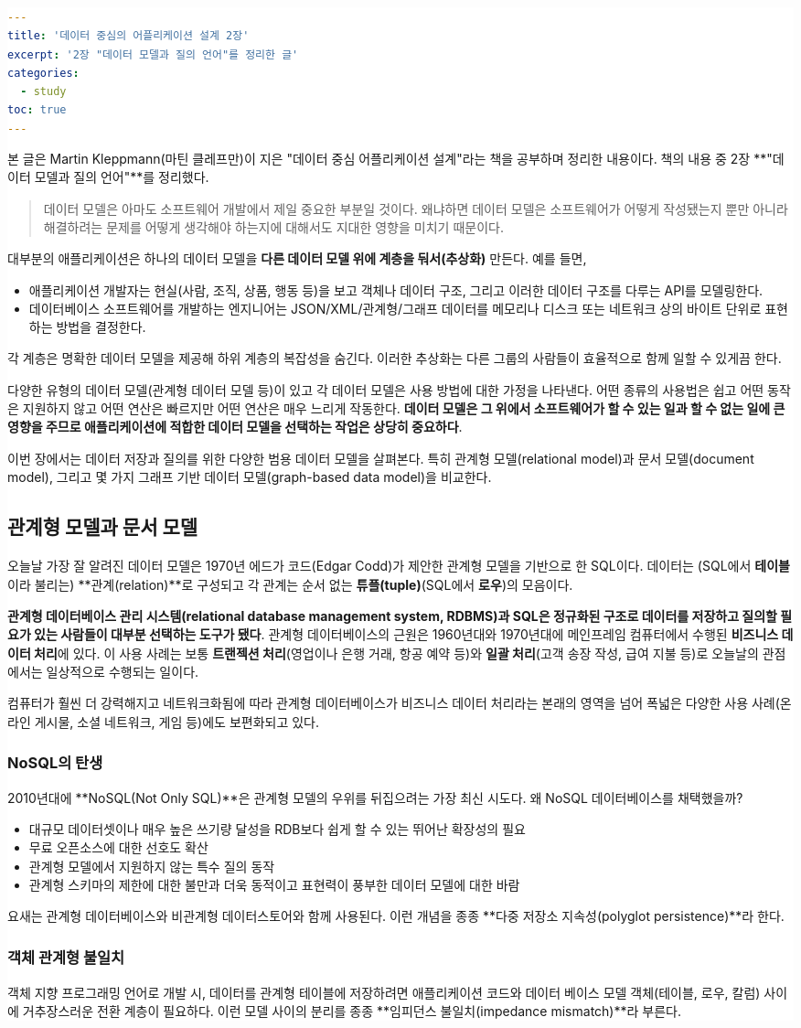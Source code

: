 ```yaml
---
title: '데이터 중심의 어플리케이션 설계 2장'
excerpt: '2장 "데이터 모델과 질의 언어"를 정리한 글'
categories:
  - study
toc: true
---
```


본 글은 Martin Kleppmann(마틴 클레프만)이 지은 "데이터 중심 어플리케이션 설계"라는 책을 공부하며 정리한 내용이다. 책의 내용 중 2장 **"데이터 모델과 질의 언어"**를 정리했다.

> 데이터 모델은 아마도 소프트웨어 개발에서 제일 중요한 부분일 것이다. 왜냐하면 데이터 모델은 소프트웨어가 어떻게 작성됐는지 뿐만 아니라 해결하려는 문제를 어떻게 생각해야 하는지에 대해서도 지대한 영향을 미치기 때문이다.

대부분의 애플리케이션은 하나의 데이터 모델을 **다른 데이터 모델 위에 계층을 둬서(추상화)** 만든다. 예를 들면,

- 애플리케이션 개발자는 현실(사람, 조직, 상품, 행동 등)을 보고 객체나 데이터 구조, 그리고 이러한 데이터 구조를 다루는 API를 모델링한다.
- 데이터베이스 소프트웨어를 개발하는 엔지니어는 JSON/XML/관계형/그래프 데이터를 메모리나 디스크 또는 네트워크 상의 바이트 단위로 표현하는 방법을 결정한다.

각 계층은 명확한 데이터 모델을 제공해 하위 계층의 복잡성을 숨긴다. 이러한 추상화는 다른 그룹의 사람들이 효율적으로 함께 일할 수 있게끔 한다.

다양한 유형의 데이터 모델(관계형 데이터 모델 등)이 있고 각 데이터 모델은 사용 방법에 대한 가정을 나타낸다. 어떤 종류의 사용법은 쉽고 어떤 동작은 지원하지 않고 어떤 연산은 빠르지만 어떤 연산은 매우 느리게 작동한다. **데이터 모델은 그 위에서 소프트웨어가 할 수 있는 일과 할 수 없는 일에 큰 영향을 주므로 애플리케이션에 적합한 데이터 모델을 선택하는 작업은 상당히 중요하다**.

이번 장에서는 데이터 저장과 질의를 위한 다양한 범용 데이터 모델을 살펴본다. 특히 관계형 모델(relational model)과 문서 모델(document model), 그리고 몇 가지 그래프 기반 데이터 모델(graph-based data model)을 비교한다.

## 관계형 모델과 문서 모델

오늘날 가장 잘 알려진 데이터 모델은 1970년 에드가 코드(Edgar Codd)가 제안한 관계형 모델을 기반으로 한 SQL이다. 데이터는 (SQL에서 **테이블**이라 불리는) **관계(relation)**로 구성되고 각 관계는 순서 없는 **튜플(tuple)**(SQL에서 **로우**)의 모음이다.

**관계형 데이터베이스 관리 시스템(relational database management system, RDBMS)과 SQL은 정규화된 구조로 데이터를 저장하고 질의할 필요가 있는 사람들이 대부분 선택하는 도구가 됐다**. 관계형 데이터베이스의 근원은 1960년대와 1970년대에 메인프레임 컴퓨터에서 수행된 **비즈니스 데이터 처리**에 있다. 이 사용 사례는 보통 **트랜젝션 처리**(영업이나 은행 거래, 항공 예약 등)와 **일괄 처리**(고객 송장 작성, 급여 지불 등)로 오늘날의 관점에서는 일상적으로 수행되는 일이다.

컴퓨터가 훨씬 더 강력해지고 네트워크화됨에 따라 관계형 데이터베이스가 비즈니스 데이터 처리라는 본래의 영역을 넘어 폭넓은 다양한 사용 사례(온라인 게시물, 소셜 네트워크, 게임 등)에도 보편화되고 있다.

### NoSQL의 탄생

2010년대에 **NoSQL(Not Only SQL)**은 관계형 모델의 우위를 뒤집으려는 가장 최신 시도다. 왜 NoSQL 데이터베이스를 채택했을까?

- 대규모 데이터셋이나 매우 높은 쓰기량 달성을 RDB보다 쉽게 할 수 있는 뛰어난 확장성의 필요
- 무료 오픈소스에 대한 선호도 확산
- 관계형 모델에서 지원하지 않는 특수 질의 동작
- 관계형 스키마의 제한에 대한 불만과 더욱 동적이고 표현력이 풍부한 데이터 모델에 대한 바람

요새는 관계형 데이터베이스와 비관계형 데이터스토어와 함께 사용된다. 이런 개념을 종종 **다중 저장소 지속성(polyglot persistence)**라 한다.

### 객체 관계형 불일치

객체 지향 프로그래밍 언어로 개발 시, 데이터를 관계형 테이블에 저장하려면 애플리케이션 코드와 데이터 베이스 모델 객체(테이블, 로우, 칼럼) 사이에 거추장스러운 전환 계층이 필요하다. 이런 모델 사이의 분리를 종종 **임피던스 불일치(impedance mismatch)**라 부른다.
